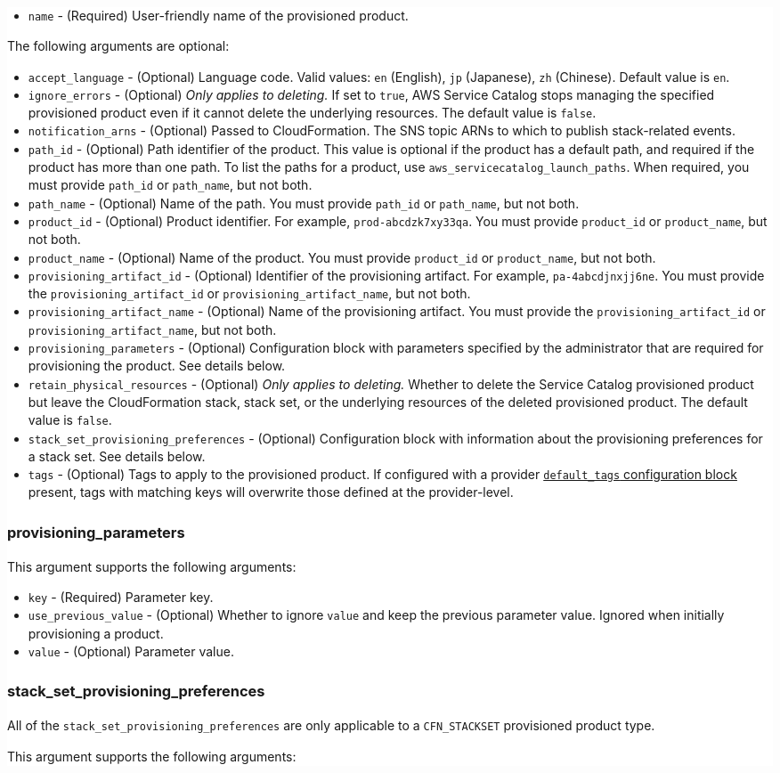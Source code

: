 * `name` - (Required) User-friendly name of the provisioned product.

The following arguments are optional:

* `accept_language` - (Optional) Language code. Valid values: `en` (English), `jp` (Japanese), `zh` (Chinese). Default value is `en`.
* `ignore_errors` - (Optional) _Only applies to deleting._ If set to `true`, AWS Service Catalog stops managing the specified provisioned product even if it cannot delete the underlying resources. The default value is `false`.
* `notification_arns` - (Optional) Passed to CloudFormation. The SNS topic ARNs to which to publish stack-related events.
* `path_id` - (Optional) Path identifier of the product. This value is optional if the product has a default path, and required if the product has more than one path. To list the paths for a product, use `aws_servicecatalog_launch_paths`. When required, you must provide `path_id` or `path_name`, but not both.
* `path_name` - (Optional) Name of the path. You must provide `path_id` or `path_name`, but not both.
* `product_id` - (Optional) Product identifier. For example, `prod-abcdzk7xy33qa`. You must provide `product_id` or `product_name`, but not both.
* `product_name` - (Optional) Name of the product. You must provide `product_id` or `product_name`, but not both.
* `provisioning_artifact_id` - (Optional) Identifier of the provisioning artifact. For example, `pa-4abcdjnxjj6ne`. You must provide the `provisioning_artifact_id` or `provisioning_artifact_name`, but not both.
* `provisioning_artifact_name` - (Optional) Name of the provisioning artifact. You must provide the `provisioning_artifact_id` or `provisioning_artifact_name`, but not both.
* `provisioning_parameters` - (Optional) Configuration block with parameters specified by the administrator that are required for provisioning the product. See details below.
* `retain_physical_resources` - (Optional) _Only applies to deleting._ Whether to delete the Service Catalog provisioned product but leave the CloudFormation stack, stack set, or the underlying resources of the deleted provisioned product. The default value is `false`.
* `stack_set_provisioning_preferences` - (Optional) Configuration block with information about the provisioning preferences for a stack set. See details below.
* `tags` - (Optional) Tags to apply to the provisioned product. If configured with a provider [`default_tags` configuration block](https://registry.terraform.io/providers/hashicorp/aws/latest/docs#default_tags-configuration-block) present, tags with matching keys will overwrite those defined at the provider-level.

### provisioning_parameters

This argument supports the following arguments:

* `key` - (Required) Parameter key.
* `use_previous_value` - (Optional) Whether to ignore `value` and keep the previous parameter value. Ignored when initially provisioning a product.
* `value` - (Optional) Parameter value.

### stack_set_provisioning_preferences

All of the `stack_set_provisioning_preferences` are only applicable to a `CFN_STACKSET` provisioned product type.

This argument supports the following arguments:
